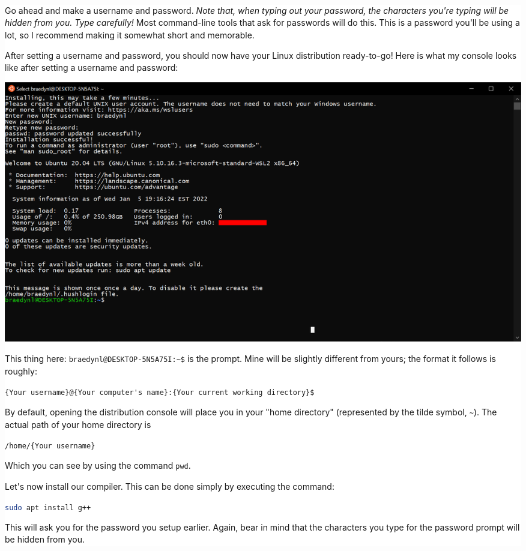 Go ahead and make a username and password. _Note that, when typing out your password, the characters you're typing will be hidden from you. Type carefully!_ Most command-line tools that ask for passwords will do this. This is a password you'll be using a lot, so I recommend making it somewhat short and memorable. 

After setting a username and password, you should now have your Linux distribution ready-to-go! Here is what my console looks like after setting a username and password:

<div align="center">
<img src="../assets/images/vscode_installation_windows/2.png">
</div>

This thing here: `braedynl@DESKTOP-5N5A75I:~$` is the prompt. Mine will be slightly different from yours; the format it follows is roughly:

```
{Your username}@{Your computer's name}:{Your current working directory}$
```

By default, opening the distribution console will place you in your "home directory" (represented by the tilde symbol, `~`). The actual path of your home directory is

```
/home/{Your username}
```

Which you can see by using the command `pwd`.

Let's now install our compiler. This can be done simply by executing the command:

```bash
sudo apt install g++
```

This will ask you for the password you setup earlier. Again, bear in mind that the characters you type for the password prompt will be hidden from you.
